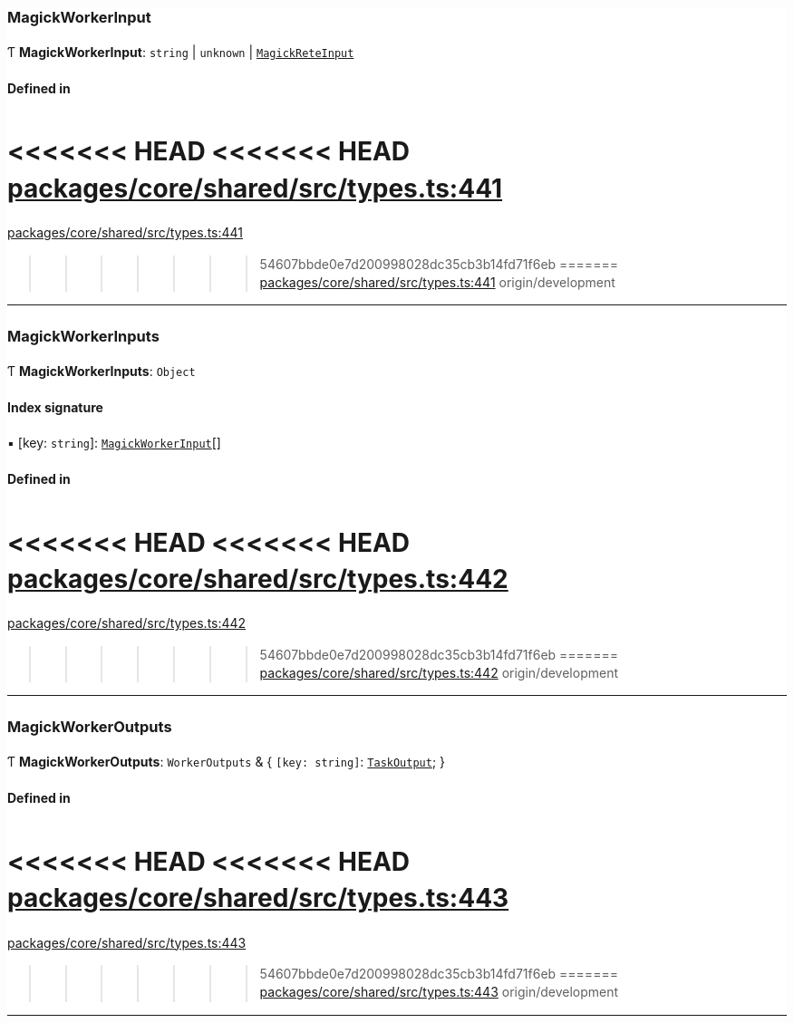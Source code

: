 
### MagickWorkerInput

Ƭ **MagickWorkerInput**: `string` \| `unknown` \| [`MagickReteInput`](#magickreteinput)

#### Defined in

<<<<<<< HEAD
<<<<<<< HEAD
[packages/core/shared/src/types.ts:441](https://github.com/sshivaditya2019/MagickML/blob/ed2e3d70/packages/core/shared/src/types.ts#L441)
=======
[packages/core/shared/src/types.ts:441](https://github.com/Oneirocom/Magick/blob/bd701553/packages/core/shared/src/types.ts#L441)
>>>>>>> 54607bbde0e7d200998028dc35cb3b14fd71f6eb
=======
[packages/core/shared/src/types.ts:441](https://github.com/Oneirocom/Magick/blob/1f9f5624/packages/core/shared/src/types.ts#L441)
>>>>>>> origin/development

---

### MagickWorkerInputs

Ƭ **MagickWorkerInputs**: `Object`

#### Index signature

▪ [key: `string`]: [`MagickWorkerInput`](#magickworkerinput)[]

#### Defined in

<<<<<<< HEAD
<<<<<<< HEAD
[packages/core/shared/src/types.ts:442](https://github.com/sshivaditya2019/MagickML/blob/ed2e3d70/packages/core/shared/src/types.ts#L442)
=======
[packages/core/shared/src/types.ts:442](https://github.com/Oneirocom/Magick/blob/bd701553/packages/core/shared/src/types.ts#L442)
>>>>>>> 54607bbde0e7d200998028dc35cb3b14fd71f6eb
=======
[packages/core/shared/src/types.ts:442](https://github.com/Oneirocom/Magick/blob/1f9f5624/packages/core/shared/src/types.ts#L442)
>>>>>>> origin/development

---

### MagickWorkerOutputs

Ƭ **MagickWorkerOutputs**: `WorkerOutputs` & { `[key: string]`: [`TaskOutput`](#taskoutput); }

#### Defined in

<<<<<<< HEAD
<<<<<<< HEAD
[packages/core/shared/src/types.ts:443](https://github.com/sshivaditya2019/MagickML/blob/ed2e3d70/packages/core/shared/src/types.ts#L443)
=======
[packages/core/shared/src/types.ts:443](https://github.com/Oneirocom/Magick/blob/bd701553/packages/core/shared/src/types.ts#L443)
>>>>>>> 54607bbde0e7d200998028dc35cb3b14fd71f6eb
=======
[packages/core/shared/src/types.ts:443](https://github.com/Oneirocom/Magick/blob/1f9f5624/packages/core/shared/src/types.ts#L443)
>>>>>>> origin/development

---